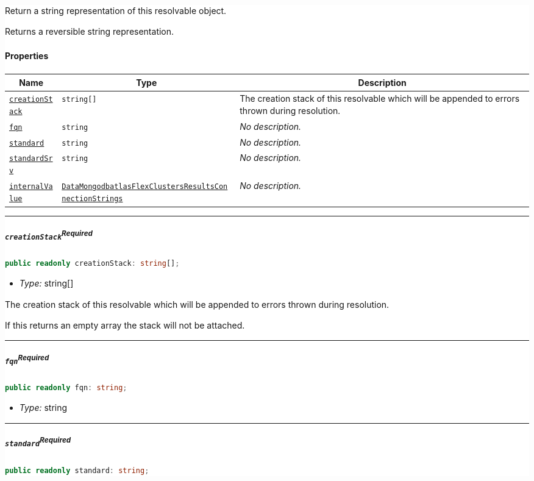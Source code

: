Return a string representation of this resolvable object.

Returns a reversible string representation.


#### Properties <a name="Properties" id="Properties"></a>

| **Name** | **Type** | **Description** |
| --- | --- | --- |
| <code><a href="#@cdktf/provider-mongodbatlas.dataMongodbatlasFlexClusters.DataMongodbatlasFlexClustersResultsConnectionStringsOutputReference.property.creationStack">creationStack</a></code> | <code>string[]</code> | The creation stack of this resolvable which will be appended to errors thrown during resolution. |
| <code><a href="#@cdktf/provider-mongodbatlas.dataMongodbatlasFlexClusters.DataMongodbatlasFlexClustersResultsConnectionStringsOutputReference.property.fqn">fqn</a></code> | <code>string</code> | *No description.* |
| <code><a href="#@cdktf/provider-mongodbatlas.dataMongodbatlasFlexClusters.DataMongodbatlasFlexClustersResultsConnectionStringsOutputReference.property.standard">standard</a></code> | <code>string</code> | *No description.* |
| <code><a href="#@cdktf/provider-mongodbatlas.dataMongodbatlasFlexClusters.DataMongodbatlasFlexClustersResultsConnectionStringsOutputReference.property.standardSrv">standardSrv</a></code> | <code>string</code> | *No description.* |
| <code><a href="#@cdktf/provider-mongodbatlas.dataMongodbatlasFlexClusters.DataMongodbatlasFlexClustersResultsConnectionStringsOutputReference.property.internalValue">internalValue</a></code> | <code><a href="#@cdktf/provider-mongodbatlas.dataMongodbatlasFlexClusters.DataMongodbatlasFlexClustersResultsConnectionStrings">DataMongodbatlasFlexClustersResultsConnectionStrings</a></code> | *No description.* |

---

##### `creationStack`<sup>Required</sup> <a name="creationStack" id="@cdktf/provider-mongodbatlas.dataMongodbatlasFlexClusters.DataMongodbatlasFlexClustersResultsConnectionStringsOutputReference.property.creationStack"></a>

```typescript
public readonly creationStack: string[];
```

- *Type:* string[]

The creation stack of this resolvable which will be appended to errors thrown during resolution.

If this returns an empty array the stack will not be attached.

---

##### `fqn`<sup>Required</sup> <a name="fqn" id="@cdktf/provider-mongodbatlas.dataMongodbatlasFlexClusters.DataMongodbatlasFlexClustersResultsConnectionStringsOutputReference.property.fqn"></a>

```typescript
public readonly fqn: string;
```

- *Type:* string

---

##### `standard`<sup>Required</sup> <a name="standard" id="@cdktf/provider-mongodbatlas.dataMongodbatlasFlexClusters.DataMongodbatlasFlexClustersResultsConnectionStringsOutputReference.property.standard"></a>

```typescript
public readonly standard: string;
```
